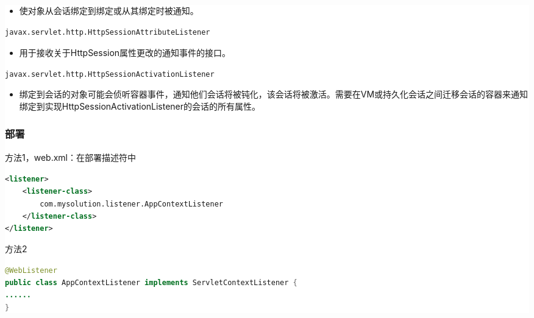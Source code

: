 - 使对象从会话绑定到绑定或从其绑定时被通知。

`javax.servlet.http.HttpSessionAttributeListener`

- 用于接收关于HttpSession属性更改的通知事件的接口。

`javax.servlet.http.HttpSessionActivationListener`

- 绑定到会话的对象可能会侦听容器事件，通知他们会话将被钝化，该会话将被激活。需要在VM或持久化会话之间迁移会话的容器来通知绑定到实现HttpSessionActivationListener的会话的所有属性。



### 部署

方法1，web.xml：在部署描述符中

```xml
<listener>
    <listener-class>
        com.mysolution.listener.AppContextListener
    </listener-class>
</listener>
```



方法2

```java
@WebListener
public class AppContextListener implements ServletContextListener {
......
}
```


